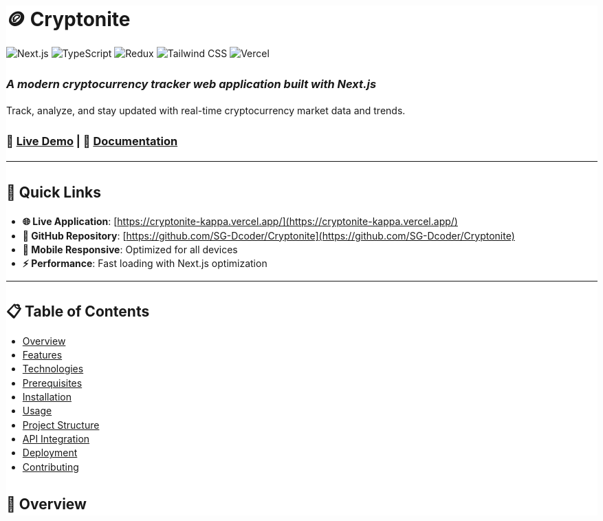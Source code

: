 
# 🪙 Cryptonite



![Next.js](https://img.shields.io/badge/Next.js-000000?style=for-the-badge&logo=next.js&logoColor=white)
![TypeScript](https://img.shields.io/badge/TypeScript-007ACC?style=for-the-badge&logo=typescript&logoColor=white)
![Redux](https://img.shields.io/badge/Redux-593D88?style=for-the-badge&logo=redux&logoColor=white)
![Tailwind CSS](https://img.shields.io/badge/Tailwind_CSS-38B2AC?style=for-the-badge&logo=tailwind-css&logoColor=white)
![Vercel](https://img.shields.io/badge/Vercel-000000?style=for-the-badge&logo=vercel&logoColor=white)

### *A modern cryptocurrency tracker web application built with Next.js*

Track, analyze, and stay updated with real-time cryptocurrency market data and trends.

### 🚀 **[Live Demo](https://cryptonite-kappa.vercel.app/)** | 📖 **[Documentation](https://github.com/SG-Dcoder/Cryptonite)**



---

## 🔗 **Quick Links**

- **🌐 Live Application**: [https://cryptonite-kappa.vercel.app/](https://cryptonite-kappa.vercel.app/)
- **📂 GitHub Repository**: [https://github.com/SG-Dcoder/Cryptonite](https://github.com/SG-Dcoder/Cryptonite)
- **📱 Mobile Responsive**: Optimized for all devices
- **⚡ Performance**: Fast loading with Next.js optimization

---

## 📋 **Table of Contents**

- [Overview](#-overview)
- [Features](#-features)
- [Technologies](#-technologies)
- [Prerequisites](#-prerequisites)
- [Installation](#-installation)
- [Usage](#-usage)
- [Project Structure](#-project-structure)
- [API Integration](#-api-integration)
- [Deployment](#-deployment)
- [Contributing](#-contributing)

## 🎯 **Overview**
